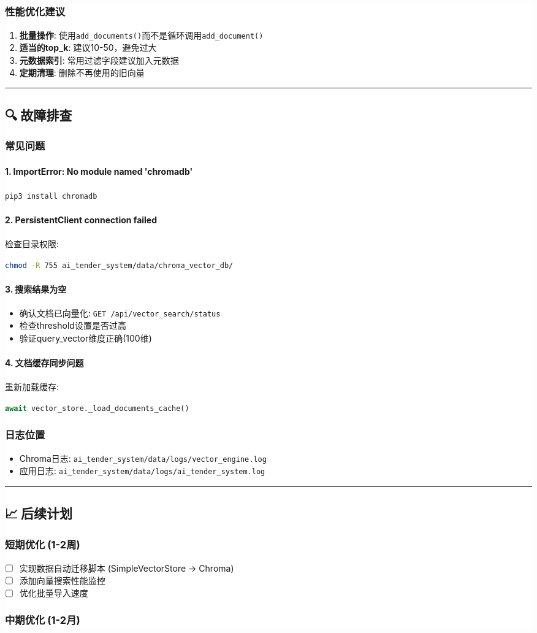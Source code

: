 ### 性能优化建议

1. **批量操作**: 使用`add_documents()`而不是循环调用`add_document()`
2. **适当的top_k**: 建议10-50，避免过大
3. **元数据索引**: 常用过滤字段建议加入元数据
4. **定期清理**: 删除不再使用的旧向量

---

## 🔍 故障排查

### 常见问题

#### 1. ImportError: No module named 'chromadb'
```bash
pip3 install chromadb
```

#### 2. PersistentClient connection failed
检查目录权限:
```bash
chmod -R 755 ai_tender_system/data/chroma_vector_db/
```

#### 3. 搜索结果为空
- 确认文档已向量化: `GET /api/vector_search/status`
- 检查threshold设置是否过高
- 验证query_vector维度正确(100维)

#### 4. 文档缓存同步问题
重新加载缓存:
```python
await vector_store._load_documents_cache()
```

### 日志位置

- Chroma日志: `ai_tender_system/data/logs/vector_engine.log`
- 应用日志: `ai_tender_system/data/logs/ai_tender_system.log`

---

## 📈 后续计划

### 短期优化 (1-2周)

- [ ] 实现数据自动迁移脚本 (SimpleVectorStore → Chroma)
- [ ] 添加向量搜索性能监控
- [ ] 优化批量导入速度

### 中期优化 (1-2月)
